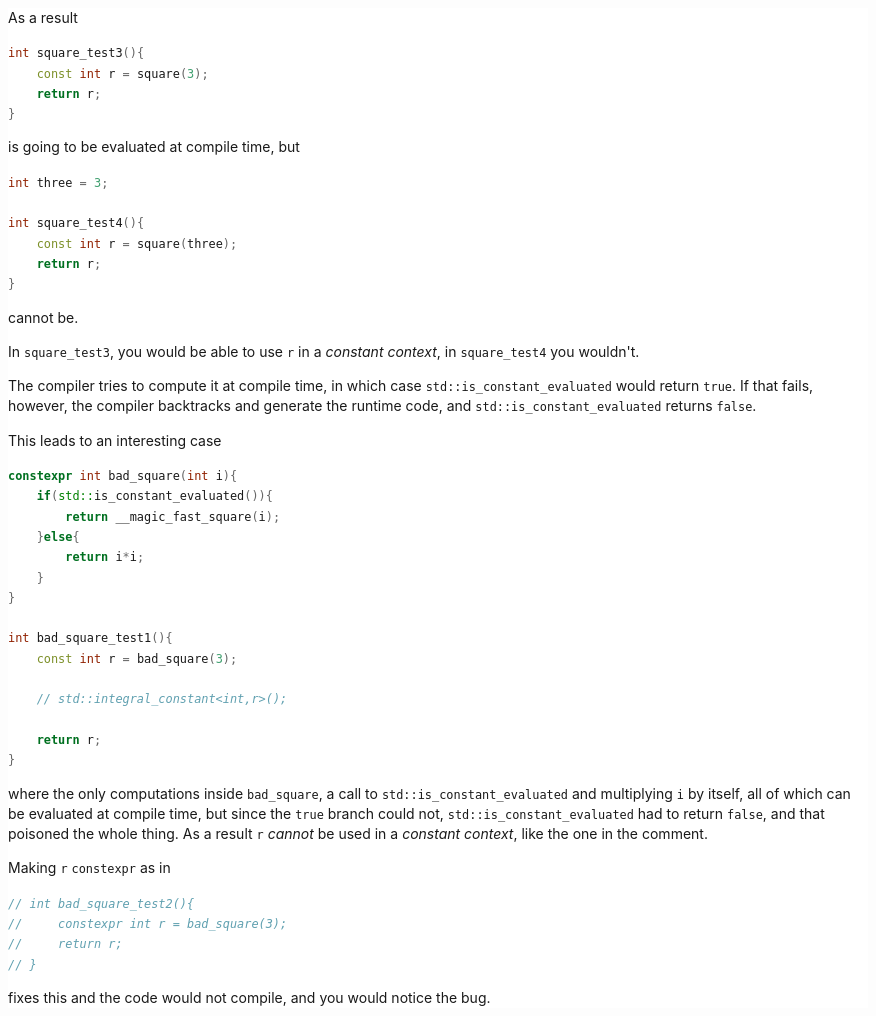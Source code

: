 As a result
```cpp
int square_test3(){
    const int r = square(3);
    return r;
}
```
is going to be evaluated at compile time, but
```cpp
int three = 3;

int square_test4(){
    const int r = square(three);
    return r;
}
```
cannot be.

In `square_test3`, you would be able to use `r` in a *constant context*, in `square_test4`
you wouldn't.

The compiler tries to compute it at compile time, in which case `std::is_constant_evaluated` would
return `true`. If that fails, however, the compiler backtracks and generate the runtime code, and
`std::is_constant_evaluated` returns `false`.

This leads to an interesting case
```cpp
constexpr int bad_square(int i){
    if(std::is_constant_evaluated()){
        return __magic_fast_square(i);
    }else{
        return i*i;
    }
}

int bad_square_test1(){
    const int r = bad_square(3);

    // std::integral_constant<int,r>();

    return r;
}
```
where the only computations inside `bad_square`, a call to `std::is_constant_evaluated` and
multiplying `i` by itself, all of which can be evaluated at compile time, but since the `true`
branch could not, `std::is_constant_evaluated` had to return `false`, and that poisoned the whole
thing. As a result `r` *cannot* be used in a *constant context*, like the one in the comment.

Making `r` `constexpr` as in
```cpp
// int bad_square_test2(){
//     constexpr int r = bad_square(3);
//     return r;
// }
```
fixes this and the code would not compile, and you would notice the bug.

